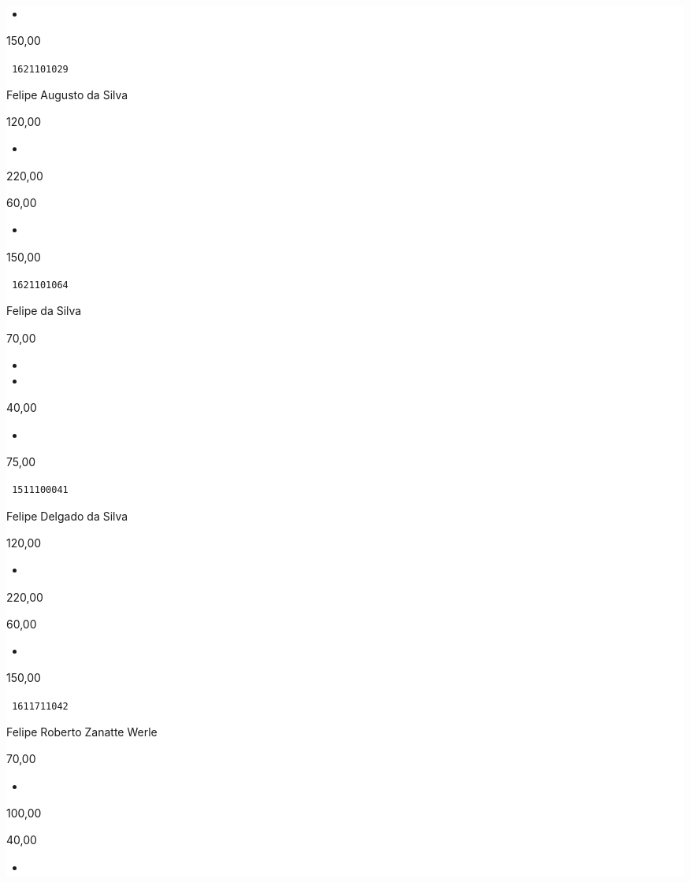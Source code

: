   -

   150,00

     1621101029

   Felipe Augusto da Silva

   120,00

   -

   220,00

   60,00

   -

   150,00

     1621101064

   Felipe da Silva

   70,00

   -

   -

   40,00

   -

   75,00

     1511100041

   Felipe Delgado da Silva

   120,00

   -

   220,00

   60,00

   -

   150,00

     1611711042

   Felipe Roberto Zanatte Werle

   70,00

   -

   100,00

   40,00

   -

